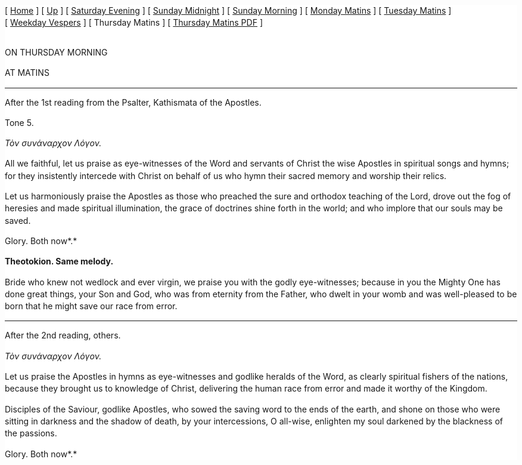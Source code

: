 \[ [Home](index.md) \] \[ [Up](tone5.md) \]
\[ [Saturday Evening](sat5ec.md) \] \[ [Sunday Midnight](sun5nc.md) \]
\[ [Sunday Morning](sun5mc.md) \]
\[ [Monday Matins](monday_matins4.md) \]
\[ [Tuesday Matins](tuesday_matins4.md) \]
\[ [Weekday Vespers](weekday_vespers4.md) \] \[ Thursday Matins \]
\[ [Thursday Matins PDF](Thursday%20Matins%20PDF.md) \]

## 

ON THURSDAY MORNING

AT MATINS

****

After the 1st reading from the Psalter, Kathismata of the Apostles.

Tone 5.

*Τὸν συνάναρχον Λόγον.*

All we faithful, let us praise as eye-witnesses of the Word and servants
of Christ the wise Apostles in spiritual songs and hymns; for they
insistently intercede with Christ on behalf of us who hymn their sacred
memory and worship their relics.

Let us harmoniously praise the Apostles as those who preached the sure
and orthodox teaching of the Lord, drove out the fog of heresies and
made spiritual illumination, the grace of doctrines shine forth in the
world; and who implore that our souls may be saved.

Glory. Both now*.*

**Theotokion. Same melody.**

Bride who knew not wedlock and ever virgin, we praise you with the godly
eye-witnesses; because in you the Mighty One has done great things, your
Son and God, who was from eternity from the Father, who dwelt in your
womb and was well-pleased to be born that he might save our race from
error.

****

After the 2nd reading, others.

*Τὸν συνάναρχον Λόγον.*

Let us praise the Apostles in hymns as eye-witnesses and godlike heralds
of the Word, as clearly spiritual fishers of the nations, because they
brought us to knowledge of Christ, delivering the human race from error
and made it worthy of the Kingdom.

Disciples of the Saviour, godlike Apostles, who sowed the saving word to
the ends of the earth, and shone on those who were sitting in darkness
and the shadow of death, by your intercessions, O all-wise, enlighten my
soul darkened by the blackness of the passions.

Glory. Both now*.*
